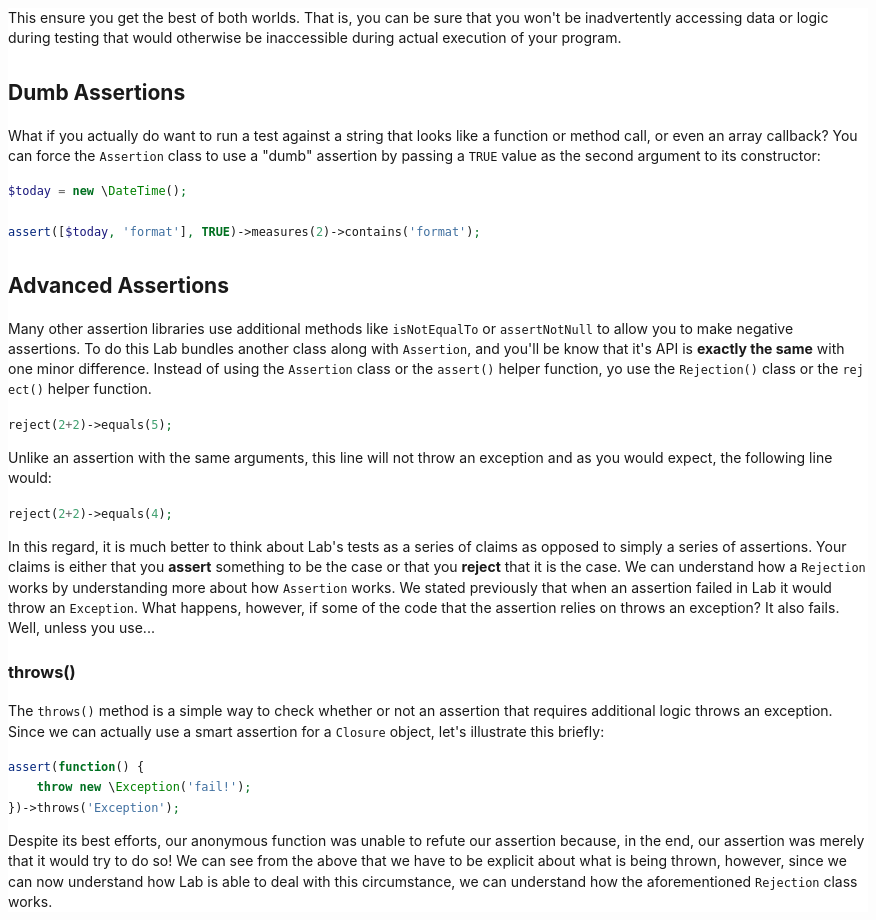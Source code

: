 This ensure you get the best of both worlds.  That is, you can be sure that you won't be inadvertently accessing data or logic during testing that would otherwise be inaccessible during actual execution of your program.

## Dumb Assertions

What if you actually do want to run a test against a string that looks like a function or method call, or even an array callback?  You can force the `Assertion` class to use a "dumb" assertion by passing a `TRUE` value as the second argument to its constructor:

```php
$today = new \DateTime();

assert([$today, 'format'], TRUE)->measures(2)->contains('format');
````

## Advanced Assertions

Many other assertion libraries use additional methods like `isNotEqualTo` or `assertNotNull` to allow you to make negative assertions.  To do this Lab bundles another class along with `Assertion`, and you'll be know that it's API is **exactly the same** with one minor difference.  Instead of using the `Assertion` class or the `assert()` helper function, yo use the `Rejection()` class or the `reject()` helper function.

```php
reject(2+2)->equals(5);
```

Unlike an assertion with the same arguments, this line will not throw an exception and as you would expect, the following line would:

```php
reject(2+2)->equals(4);
```

In this regard, it is much better to think about Lab's tests as a series of claims as opposed to simply a series of assertions.  Your claims is either that you **assert** something to be the case or that you **reject** that it is the case.  We can understand how a `Rejection` works by understanding more about how `Assertion` works.  We stated previously that when an assertion failed in Lab it would throw an `Exception`.  What happens, however, if some of the code that the assertion relies on throws an exception?  It also fails.  Well, unless you use...

### throws()

The `throws()` method is a simple way to check whether or not an assertion that requires additional logic throws an exception.  Since we can actually use a smart assertion for a `Closure` object, let's illustrate this briefly:

```php
assert(function() {
	throw new \Exception('fail!');
})->throws('Exception');
```

Despite its best efforts, our anonymous function was unable to refute our assertion because, in the end, our assertion was merely that it would try to do so!  We can see from the above that we have to be explicit about what is being thrown, however, since we can now understand how Lab is able to deal with this circumstance, we can understand how the aforementioned `Rejection` class works.
